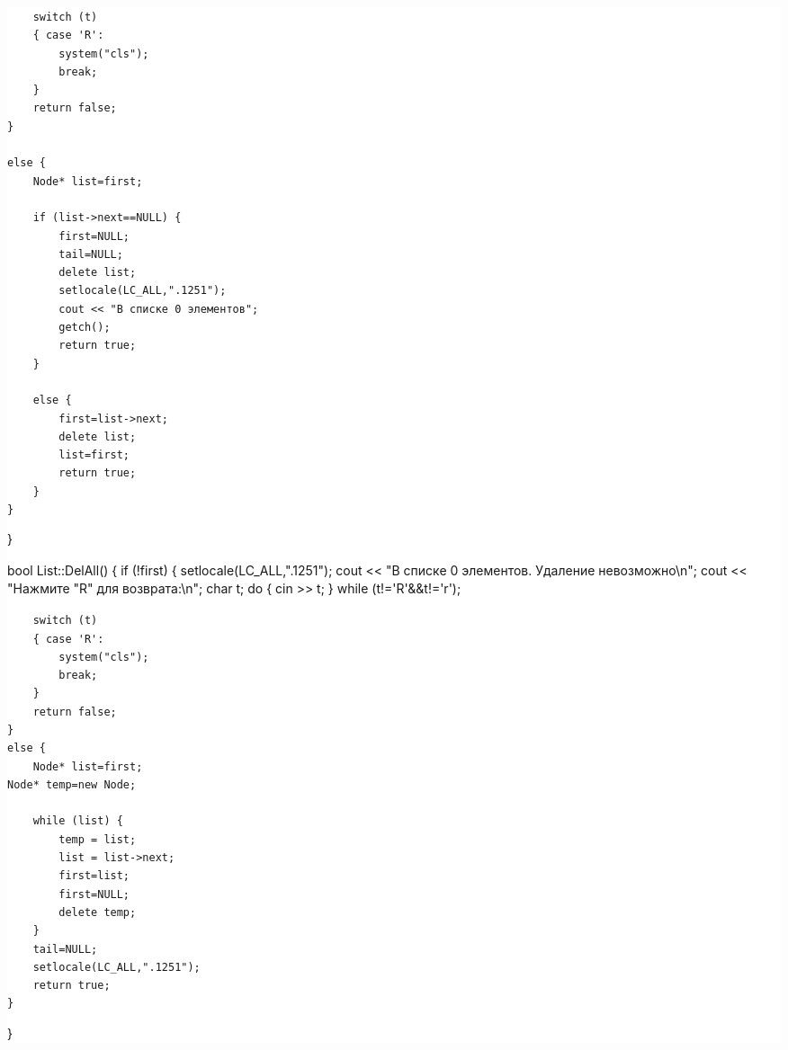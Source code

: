 		switch (t)
		{ case 'R':
			system("cls");
			break;
		}
		return false;
	}

	else {
		Node* list=first;

		if (list->next==NULL) {
			first=NULL;
			tail=NULL;
			delete list;
			setlocale(LC_ALL,".1251");
			cout << "В списке 0 элементов";
			getch();
			return true; 
		}
	
		else {
			first=list->next;
			delete list;
			list=first;
			return true;
		}
	}
}

bool List::DelAll() {
	if (!first) {
		setlocale(LC_ALL,".1251");
		cout << "В списке 0 элементов. Удаление невозможно\n";
		cout << "Нажмите \"R\" для возврата:\n";
		char t;
		do {
			cin >> t;
		}
		while (t!='R'&&t!='r');

		switch (t)
		{ case 'R':
			system("cls");
			break;
		}
		return false;
	}
	else {
		Node* list=first;
	Node* temp=new Node;

		while (list) {
			temp = list;
			list = list->next;
			first=list;
			first=NULL;
			delete temp;	
		}
		tail=NULL;
		setlocale(LC_ALL,".1251");
		return true;
	}
}
